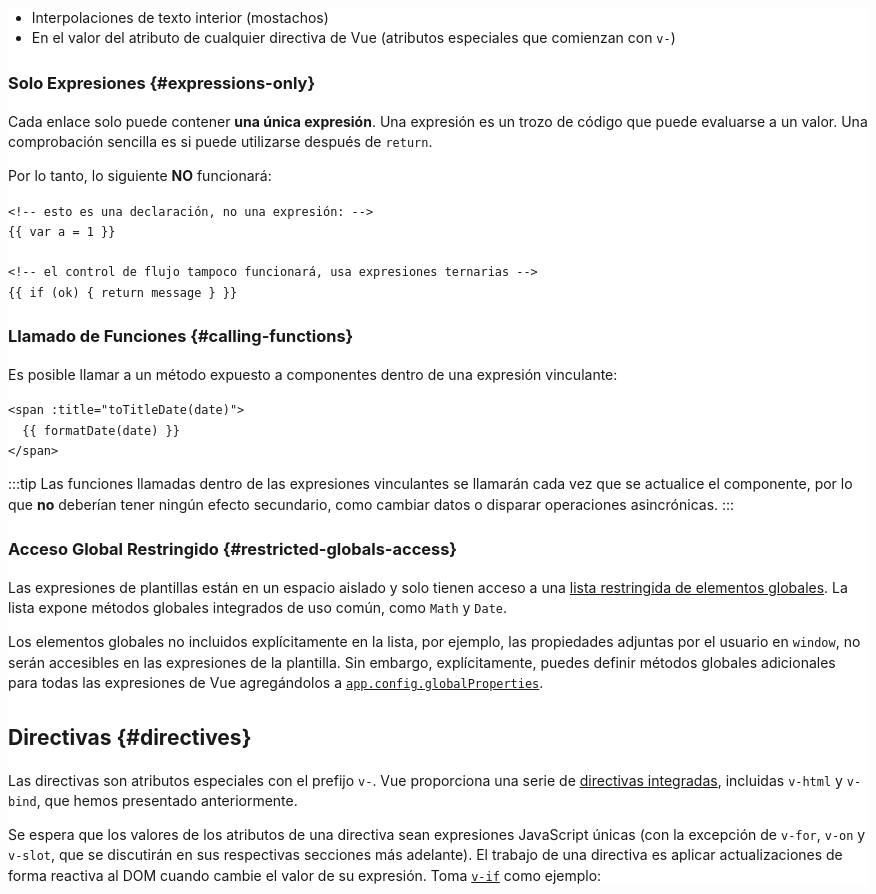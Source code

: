- Interpolaciones de texto interior (mostachos)
- En el valor del atributo de cualquier directiva de Vue (atributos especiales que comienzan con `v-`)

### Solo Expresiones {#expressions-only}

Cada enlace solo puede contener **una única expresión**. Una expresión es un trozo de código que puede evaluarse a un valor. Una comprobación sencilla es si puede utilizarse después de `return`.

Por lo tanto, lo siguiente **NO** funcionará:

```vue-html
<!-- esto es una declaración, no una expresión: -->
{{ var a = 1 }}

<!-- el control de flujo tampoco funcionará, usa expresiones ternarias -->
{{ if (ok) { return message } }}
```

### Llamado de Funciones {#calling-functions}

Es posible llamar a un método expuesto a componentes dentro de una expresión vinculante:

```vue-html
<span :title="toTitleDate(date)">
  {{ formatDate(date) }}
</span>
```

:::tip
Las funciones llamadas dentro de las expresiones vinculantes se llamarán cada vez que se actualice el componente, por lo que **no** deberían tener ningún efecto secundario, como cambiar datos o disparar operaciones asincrónicas.
:::

### Acceso Global Restringido {#restricted-globals-access}

Las expresiones de plantillas están en un espacio aislado y solo tienen acceso a una [lista restringida de elementos globales](https://github.com/vuejs/core/blob/main/packages/shared/src/globalsWhitelist.ts#L3). La lista expone métodos globales integrados de uso común, como `Math` y `Date`.

Los elementos globales no incluidos explícitamente en la lista, por ejemplo, las propiedades adjuntas por el usuario en `window`, no serán accesibles en las expresiones de la plantilla. Sin embargo, explícitamente, puedes definir métodos globales adicionales para todas las expresiones de Vue agregándolos a [`app.config.globalProperties`](/api/application.html#app-config-globalproperties).

## Directivas {#directives}

Las directivas son atributos especiales con el prefijo `v-`. Vue proporciona una serie de [directivas integradas](/api/built-in-directives.html), incluidas `v-html` y `v-bind`, que hemos presentado anteriormente.

Se espera que los valores de los atributos de una directiva sean expresiones JavaScript únicas (con la excepción de `v-for`, `v-on` y `v-slot`, que se discutirán en sus respectivas secciones más adelante). El trabajo de una directiva es aplicar actualizaciones de forma reactiva al DOM cuando cambie el valor de su expresión. Toma [`v-if`](/api/built-in-directives.html#v-if) como ejemplo:
